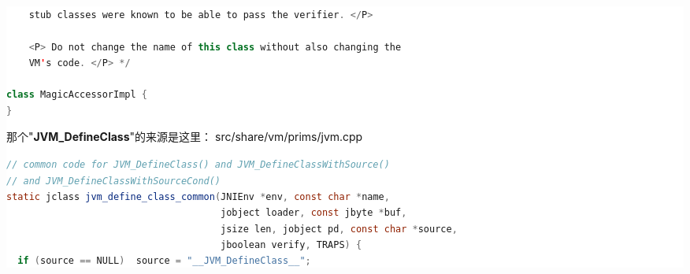 ```java
    stub classes were known to be able to pass the verifier. </P>

    <P> Do not change the name of this class without also changing the
    VM's code. </P> */

class MagicAccessorImpl {
}
```

那个"__JVM_DefineClass__"的来源是这里：
src/share/vm/prims/jvm.cpp

```java
// common code for JVM_DefineClass() and JVM_DefineClassWithSource()
// and JVM_DefineClassWithSourceCond()
static jclass jvm_define_class_common(JNIEnv *env, const char *name,
                                      jobject loader, const jbyte *buf,
                                      jsize len, jobject pd, const char *source,
                                      jboolean verify, TRAPS) {
  if (source == NULL)  source = "__JVM_DefineClass__";
```